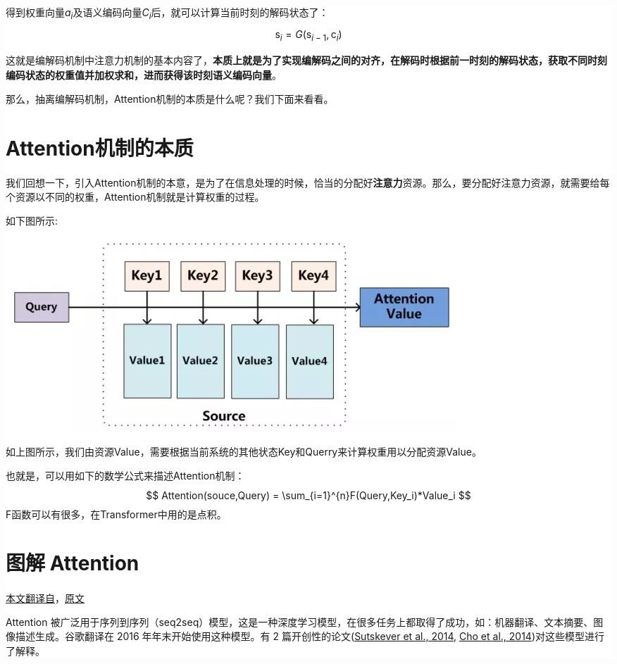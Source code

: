 得到权重向量$a_i$及语义编码向量$C_i$后，就可以计算当前时刻的解码状态了：
$$
\mathrm{s}_{i}=G\left(\mathrm{s}_{i-1}, \mathrm{c}_{i}\right)
$$

这就是编解码机制中注意力机制的基本内容了，**本质上就是为了实现编解码之间的对齐，在解码时根据前一时刻的解码状态，获取不同时刻编码状态的权重值并加权求和，进而获得该时刻语义编码向量**。

那么，抽离编解码机制，Attention机制的本质是什么呢？我们下面来看看。



# Attention机制的本质

我们回想一下，引入Attention机制的本意，是为了在信息处理的时候，恰当的分配好**注意力**资源。那么，要分配好注意力资源，就需要给每个资源以不同的权重，Attention机制就是计算权重的过程。

如下图所示:

![](./images/Attention/Attention-20201214-201032-857162.png)



如上图所示，我们由资源Value，需要根据当前系统的其他状态Key和Querry来计算权重用以分配资源Value。

也就是，可以用如下的数学公式来描述Attention机制：
$$
Attention(souce,Query) = \sum_{i=1}^{n}F(Query,Key_i)*Value_i
$$
F函数可以有很多，在Transformer中用的是点积。



# 图解 Attention

[本文翻译自](https://jalammar.github.io/visualizing-neural-machine-translation-mechanics-of-seq2seq-models-with-attention/)，[原文](https://blog.zhangxiann.com/202009012011/)

Attention 被广泛用于序列到序列（seq2seq）模型，这是一种深度学习模型，在很多任务上都取得了成功，如：机器翻译、文本摘要、图像描述生成。谷歌翻译在 2016 年年末开始使用这种模型。有 2 篇开创性的论文([Sutskever et al., 2014](https://papers.nips.cc/paper/5346-sequence-to-sequence-learning-with-neural-networks.pdf), [Cho et al., 2014](http://emnlp2014.org/papers/pdf/EMNLP2014179.pdf))对这些模型进行了解释。
